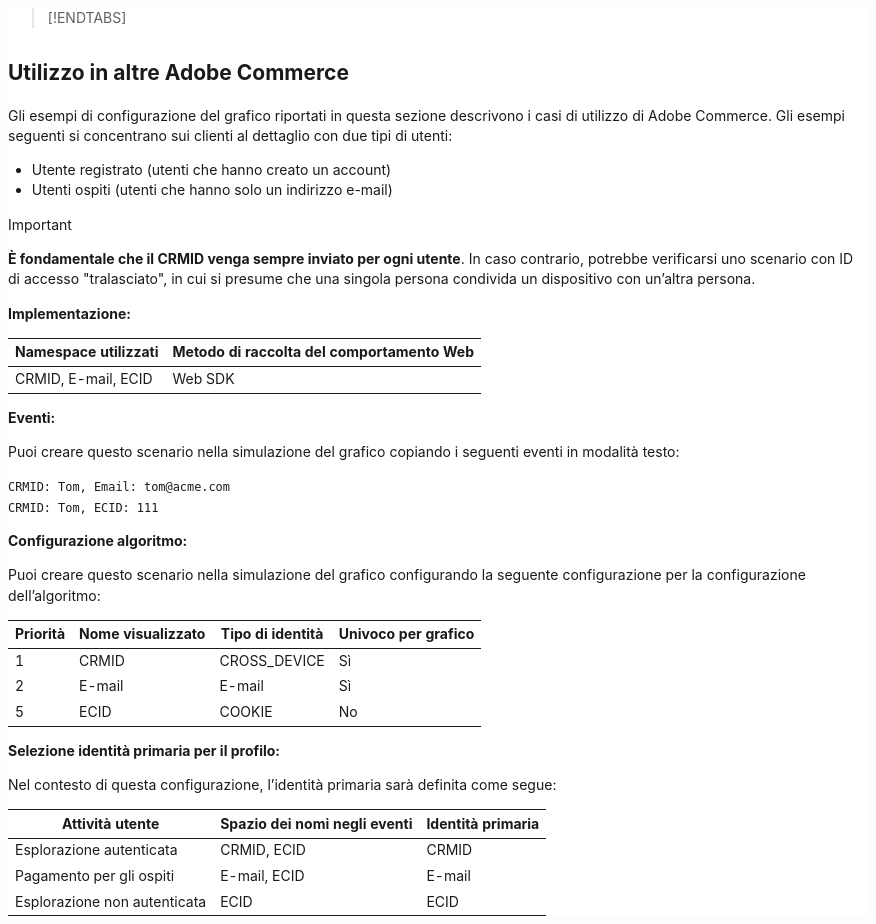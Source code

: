 >[!ENDTABS]

## Utilizzo in altre Adobe Commerce

Gli esempi di configurazione del grafico riportati in questa sezione descrivono i casi di utilizzo di Adobe Commerce. Gli esempi seguenti si concentrano sui clienti al dettaglio con due tipi di utenti:

* Utente registrato (utenti che hanno creato un account)
* Utenti ospiti (utenti che hanno solo un indirizzo e-mail)

>[!IMPORTANT]
>
>**È fondamentale che il CRMID venga sempre inviato per ogni utente**. In caso contrario, potrebbe verificarsi uno scenario con ID di accesso &quot;tralasciato&quot;, in cui si presume che una singola persona condivida un dispositivo con un’altra persona.

**Implementazione:**

| Namespace utilizzati | Metodo di raccolta del comportamento Web |
| --- | --- |
| CRMID, E-mail, ECID | Web SDK |

**Eventi:**

Puoi creare questo scenario nella simulazione del grafico copiando i seguenti eventi in modalità testo:

```shell
CRMID: Tom, Email: tom@acme.com
CRMID: Tom, ECID: 111
```

**Configurazione algoritmo:**

Puoi creare questo scenario nella simulazione del grafico configurando la seguente configurazione per la configurazione dell’algoritmo:

| Priorità | Nome visualizzato | Tipo di identità | Univoco per grafico |
| ---| --- | --- | --- | 
| 1 | CRMID | CROSS_DEVICE | Sì |
| 2 | E-mail | E-mail | Sì |
| 5 | ECID | COOKIE | No |

**Selezione identità primaria per il profilo:**

Nel contesto di questa configurazione, l’identità primaria sarà definita come segue:

| Attività utente | Spazio dei nomi negli eventi | Identità primaria |
| --- | --- | --- |
| Esplorazione autenticata | CRMID, ECID | CRMID |
| Pagamento per gli ospiti | E-mail, ECID | E-mail |
| Esplorazione non autenticata | ECID | ECID |
